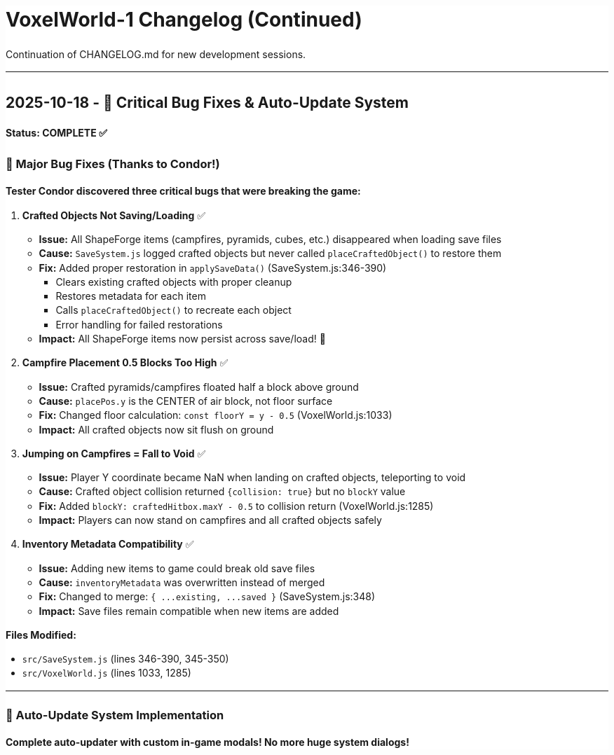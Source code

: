 # VoxelWorld-1 Changelog (Continued)

Continuation of CHANGELOG.md for new development sessions.

---

## 2025-10-18 - 🔧 Critical Bug Fixes & Auto-Update System

**Status: COMPLETE ✅**

### 🐛 Major Bug Fixes (Thanks to Condor!)

**Tester Condor discovered three critical bugs that were breaking the game:**

1. **Crafted Objects Not Saving/Loading** ✅
   - **Issue:** All ShapeForge items (campfires, pyramids, cubes, etc.) disappeared when loading save files
   - **Cause:** `SaveSystem.js` logged crafted objects but never called `placeCraftedObject()` to restore them
   - **Fix:** Added proper restoration in `applySaveData()` (SaveSystem.js:346-390)
     - Clears existing crafted objects with proper cleanup
     - Restores metadata for each item
     - Calls `placeCraftedObject()` to recreate each object
     - Error handling for failed restorations
   - **Impact:** All ShapeForge items now persist across save/load! 🎉

2. **Campfire Placement 0.5 Blocks Too High** ✅
   - **Issue:** Crafted pyramids/campfires floated half a block above ground
   - **Cause:** `placePos.y` is the CENTER of air block, not floor surface
   - **Fix:** Changed floor calculation: `const floorY = y - 0.5` (VoxelWorld.js:1033)
   - **Impact:** All crafted objects now sit flush on ground

3. **Jumping on Campfires = Fall to Void** ✅
   - **Issue:** Player Y coordinate became NaN when landing on crafted objects, teleporting to void
   - **Cause:** Crafted object collision returned `{collision: true}` but no `blockY` value
   - **Fix:** Added `blockY: craftedHitbox.maxY - 0.5` to collision return (VoxelWorld.js:1285)
   - **Impact:** Players can now stand on campfires and all crafted objects safely

4. **Inventory Metadata Compatibility** ✅
   - **Issue:** Adding new items to game could break old save files
   - **Cause:** `inventoryMetadata` was overwritten instead of merged
   - **Fix:** Changed to merge: `{ ...existing, ...saved }` (SaveSystem.js:348)
   - **Impact:** Save files remain compatible when new items are added

**Files Modified:**
- `src/SaveSystem.js` (lines 346-390, 345-350)
- `src/VoxelWorld.js` (lines 1033, 1285)

---

### 🔄 Auto-Update System Implementation

**Complete auto-updater with custom in-game modals! No more huge system dialogs!**
